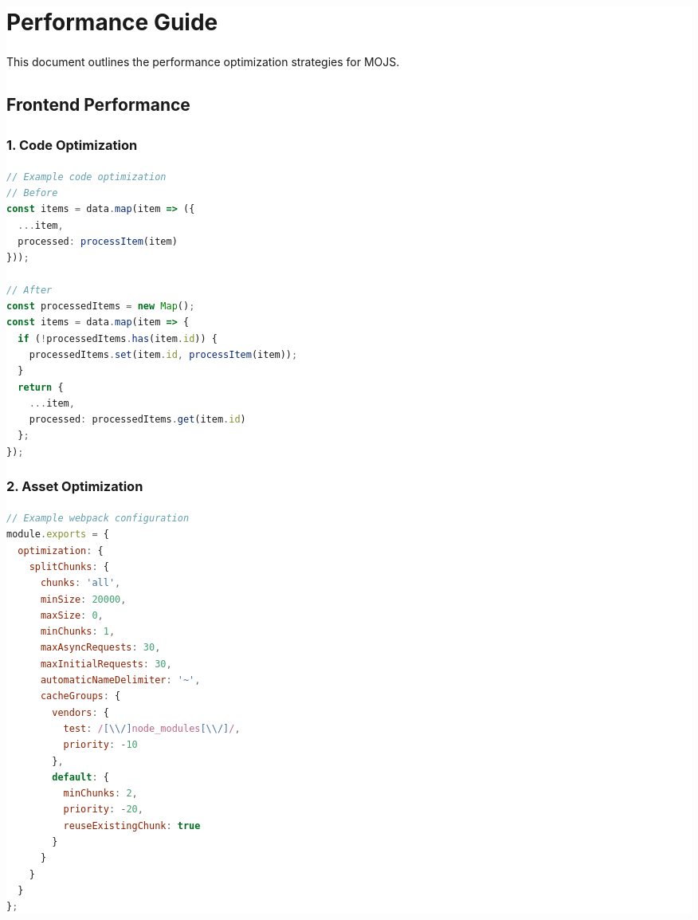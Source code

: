 # Performance Guide

This document outlines the performance optimization strategies for MOJS.

## Frontend Performance

### 1. Code Optimization
```typescript
// Example code optimization
// Before
const items = data.map(item => ({
  ...item,
  processed: processItem(item)
}));

// After
const processedItems = new Map();
const items = data.map(item => {
  if (!processedItems.has(item.id)) {
    processedItems.set(item.id, processItem(item));
  }
  return {
    ...item,
    processed: processedItems.get(item.id)
  };
});
```

### 2. Asset Optimization
```javascript
// Example webpack configuration
module.exports = {
  optimization: {
    splitChunks: {
      chunks: 'all',
      minSize: 20000,
      maxSize: 0,
      minChunks: 1,
      maxAsyncRequests: 30,
      maxInitialRequests: 30,
      automaticNameDelimiter: '~',
      cacheGroups: {
        vendors: {
          test: /[\\/]node_modules[\\/]/,
          priority: -10
        },
        default: {
          minChunks: 2,
          priority: -20,
          reuseExistingChunk: true
        }
      }
    }
  }
};
```

